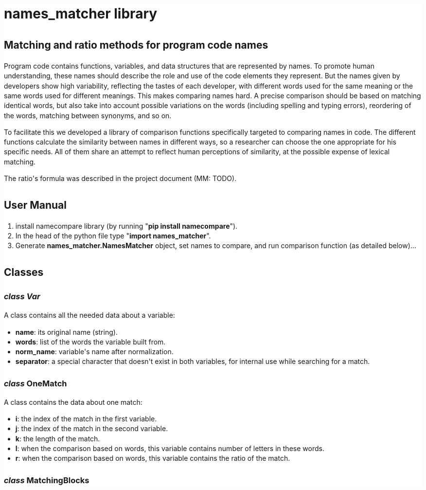 # names_matcher library
## Matching and ratio methods for program code names  

Program code contains functions, variables, and data structures that are represented by names. To promote human understanding, these names should describe the role and use of the code elements they represent. But the names given by developers show high variability, reflecting the tastes of each developer, with different words used for the same meaning or the same words used for different meanings. This makes comparing names hard. A precise comparison should be based on matching identical words, but also take into account possible variations on the words (including spelling and typing errors), reordering of the words, matching between synonyms, and so on. 

To facilitate this we developed a library of comparison functions specifically targeted to comparing names in code. The different functions calculate the similarity between names in different ways, so a researcher can choose the one appropriate for his specific needs. All of them share an attempt to reflect human perceptions of similarity, at the possible expense of lexical matching.

The ratio's formula was described in the project document (MM: TODO). 


## User Manual

1. install namecompare library (by running "**pip install namecompare**").
2. In the head of the python file type "**import names_matcher**".
3. Generate **names_matcher.NamesMatcher** object, set names to compare, and run comparison function (as detailed below)...


## Classes

### *class* *Var*

A class contains all the needed data about a variable:
- **name**: its original name (string).
- **words**: list of the words the variable built from.
- **norm_name**: variable's name after normalization.
- **separator**: a special character that doesn't exist in both variables, for internal use while searching for a match.

### *class* OneMatch

A class contains the data about one match:

- **i**: the index of the match in the first variable.
- **j**: the index of the match in the second variable.
- **k**: the length of the match.
- **l**: when the comparison based on words, this variable contains number of letters in these words.
- **r**: when the comparison based on words, this variable contains the ratio of the match.

### *class* MatchingBlocks
